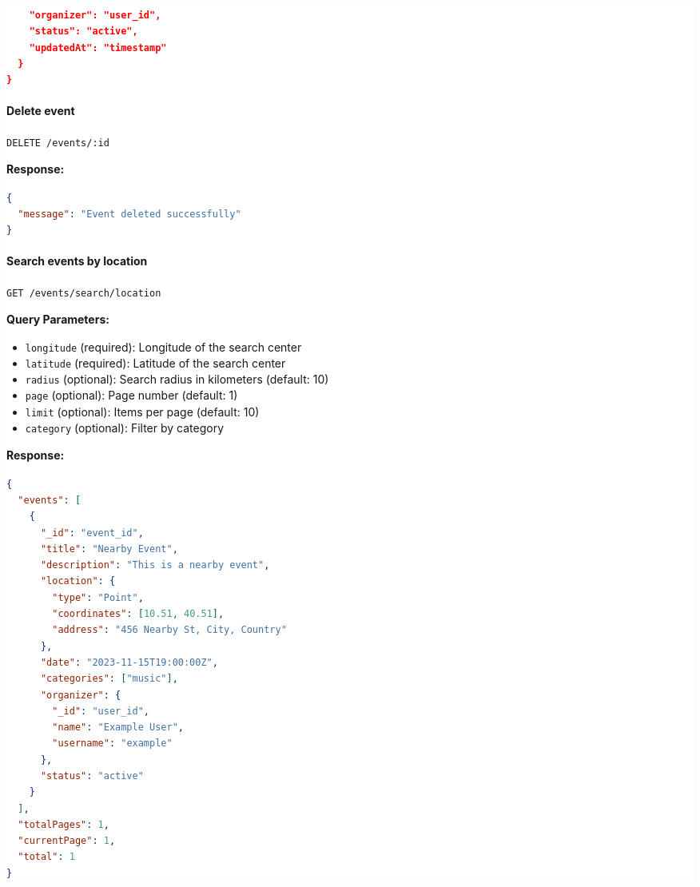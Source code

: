 ```json
    "organizer": "user_id",
    "status": "active",
    "updatedAt": "timestamp"
  }
}
```

#### Delete event

```
DELETE /events/:id
```

**Response:**
```json
{
  "message": "Event deleted successfully"
}
```

#### Search events by location

```
GET /events/search/location
```

**Query Parameters:**
- `longitude` (required): Longitude of the search center
- `latitude` (required): Latitude of the search center
- `radius` (optional): Search radius in kilometers (default: 10)
- `page` (optional): Page number (default: 1)
- `limit` (optional): Items per page (default: 10)
- `category` (optional): Filter by category

**Response:**
```json
{
  "events": [
    {
      "_id": "event_id",
      "title": "Nearby Event",
      "description": "This is a nearby event",
      "location": {
        "type": "Point",
        "coordinates": [10.51, 40.51],
        "address": "456 Nearby St, City, Country"
      },
      "date": "2023-11-15T19:00:00Z",
      "categories": ["music"],
      "organizer": {
        "_id": "user_id",
        "name": "Example User",
        "username": "example"
      },
      "status": "active"
    }
  ],
  "totalPages": 1,
  "currentPage": 1,
  "total": 1
}
```
